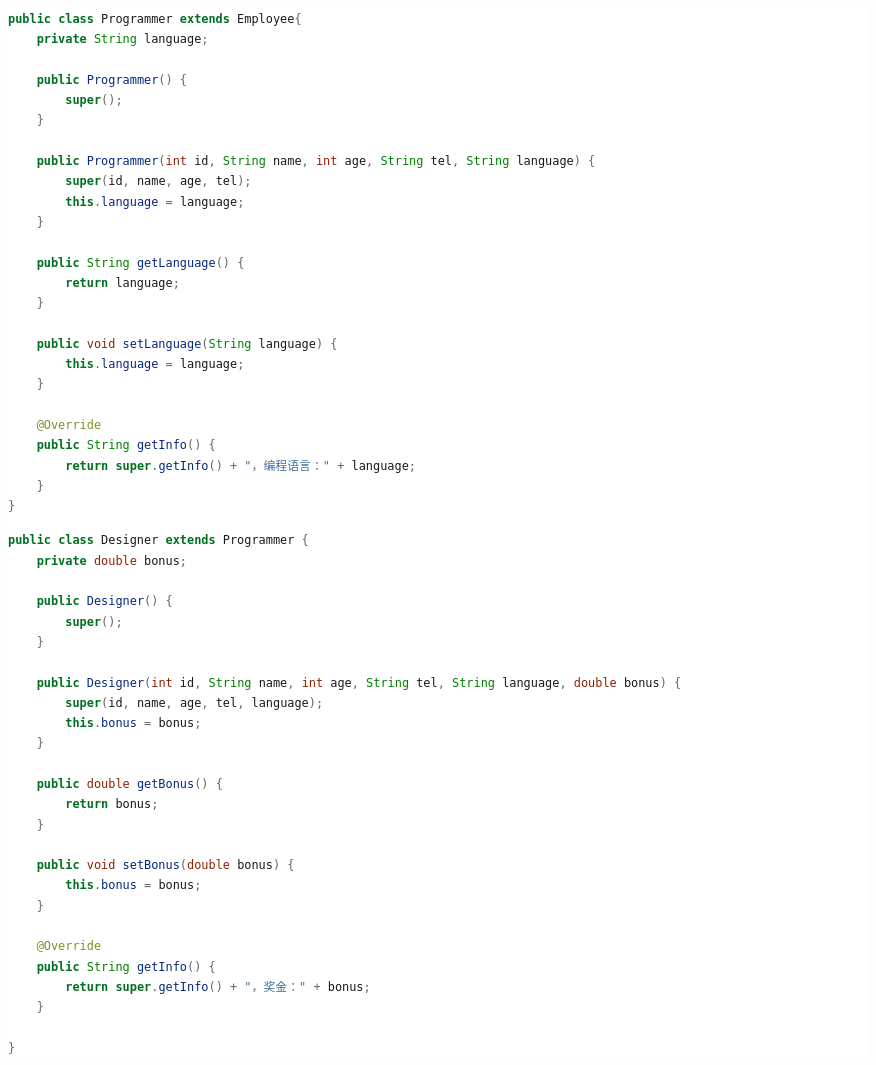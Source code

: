 ```java

```

```java
public class Programmer extends Employee{
	private String language;

	public Programmer() {
		super();
	}

	public Programmer(int id, String name, int age, String tel, String language) {
		super(id, name, age, tel);
		this.language = language;
	}

	public String getLanguage() {
		return language;
	}

	public void setLanguage(String language) {
		this.language = language;
	}

	@Override
	public String getInfo() {
		return super.getInfo() + "，编程语言：" + language;
	}
}
```

```java
public class Designer extends Programmer {
	private double bonus;

	public Designer() {
		super();
	}

	public Designer(int id, String name, int age, String tel, String language, double bonus) {
		super(id, name, age, tel, language);
		this.bonus = bonus;
	}

	public double getBonus() {
		return bonus;
	}

	public void setBonus(double bonus) {
		this.bonus = bonus;
	}

	@Override
	public String getInfo() {
		return super.getInfo() + "，奖金：" + bonus;
	}
	
}

```
